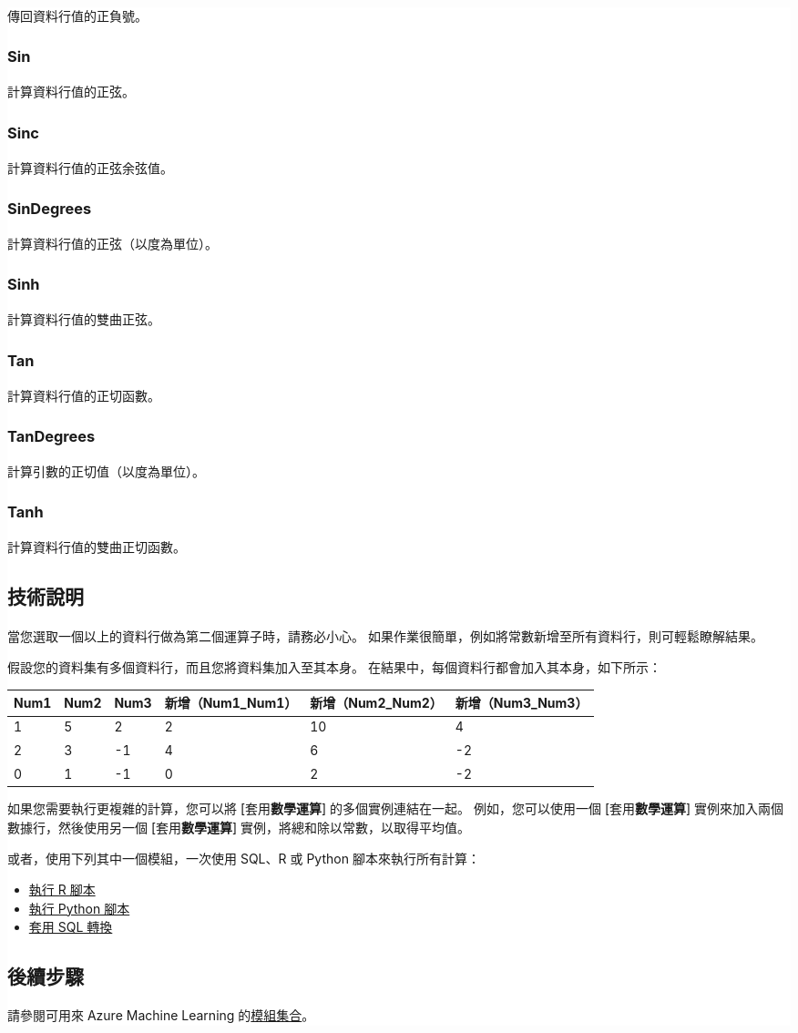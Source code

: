 傳回資料行值的正負號。  

### <a name="sin"></a>Sin

計算資料行值的正弦。  

### <a name="sinc"></a>Sinc

計算資料行值的正弦余弦值。  

### <a name="sindegrees"></a>SinDegrees

計算資料行值的正弦（以度為單位）。  

### <a name="sinh"></a>Sinh

計算資料行值的雙曲正弦。  

### <a name="tan"></a>Tan

計算資料行值的正切函數。  

### <a name="tandegrees"></a>TanDegrees

計算引數的正切值（以度為單位）。  

### <a name="tanh"></a>Tanh

計算資料行值的雙曲正切函數。  
  
## <a name="technical-notes"></a>技術說明

當您選取一個以上的資料行做為第二個運算子時，請務必小心。 如果作業很簡單，例如將常數新增至所有資料行，則可輕鬆瞭解結果。 

假設您的資料集有多個資料行，而且您將資料集加入至其本身。 在結果中，每個資料行都會加入其本身，如下所示：  
  
|Num1|Num2|Num3|新增（Num1_Num1）|新增（Num2_Num2）|新增（Num3_Num3）|
|----|----|----|----|----|----|
|1|5|2|2|10|4|
|2|3|-1|4|6|-2|
|0|1|-1|0|2|-2|

如果您需要執行更複雜的計算，您可以將 [套用**數學運算**] 的多個實例連結在一起。 例如，您可以使用一個 [套用**數學運算**] 實例來加入兩個數據行，然後使用另一個 [套用**數學運算**] 實例，將總和除以常數，以取得平均值。  
  
或者，使用下列其中一個模組，一次使用 SQL、R 或 Python 腳本來執行所有計算：
 
+ [執行 R 腳本](execute-r-script.md)
+ [執行 Python 腳本](execute-python-script.md)
+ [套用 SQL 轉換](apply-sql-transformation.md)   
  
## <a name="next-steps"></a>後續步驟

請參閱可用來 Azure Machine Learning 的[模組集合](module-reference.md)。 
